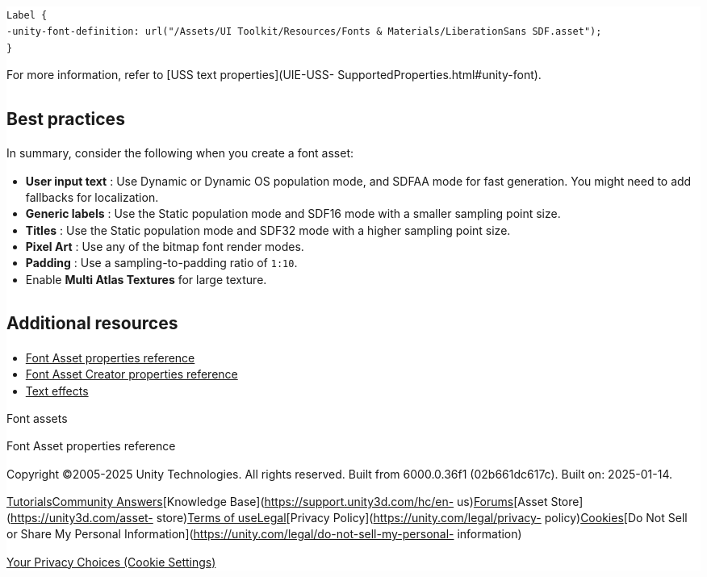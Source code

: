     
    
    Label {
    -unity-font-definition: url("/Assets/UI Toolkit/Resources/Fonts & Materials/LiberationSans SDF.asset");
    }
    

For more information, refer to [USS text properties](UIE-USS-
SupportedProperties.html#unity-font).

## Best practices

In summary, consider the following when you create a font asset:

  * **User input text** : Use Dynamic or Dynamic OS population mode, and SDFAA mode for fast generation. You might need to add fallbacks for localization.
  * **Generic labels** : Use the Static population mode and SDF16 mode with a smaller sampling point size.
  * **Titles** : Use the Static population mode and SDF32 mode with a higher sampling point size.
  * **Pixel Art** : Use any of the bitmap font render modes.
  * **Padding** : Use a sampling-to-padding ratio of `1:10`.
  * Enable **Multi Atlas Textures** for large texture.

## Additional resources

  * [Font Asset properties reference](UIE-font-asset-properties.html)
  * [Font Asset Creator properties reference](UIE-font-creator-properties.html)
  * [Text effects](UIE-text-effects.html)

[](UIE-font-asset-landing.html)

Font assets

[](UIE-font-asset-properties.html)

Font Asset properties reference

Copyright ©2005-2025 Unity Technologies. All rights reserved. Built from
6000.0.36f1 (02b661dc617c). Built on: 2025-01-14.

[Tutorials](https://learn.unity.com/)[Community
Answers](https://answers.unity3d.com)[Knowledge
Base](https://support.unity3d.com/hc/en-
us)[Forums](https://forum.unity3d.com)[Asset Store](https://unity3d.com/asset-
store)[Terms of
use](https://docs.unity3d.com/Manual/TermsOfUse.html)[Legal](https://unity.com/legal)[Privacy
Policy](https://unity.com/legal/privacy-
policy)[Cookies](https://unity.com/legal/cookie-policy)[Do Not Sell or Share
My Personal Information](https://unity.com/legal/do-not-sell-my-personal-
information)

[Your Privacy Choices (Cookie Settings)](javascript:void\(0\);)

